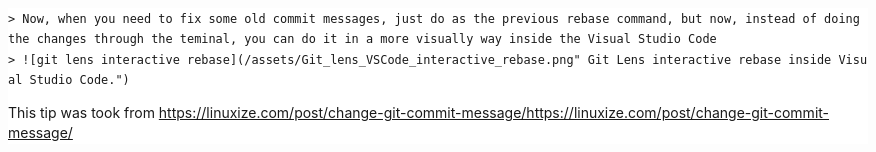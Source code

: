     > Now, when you need to fix some old commit messages, just do as the previous rebase command, but now, instead of doing the changes through the teminal, you can do it in a more visually way inside the Visual Studio Code
    > ![git lens interactive rebase](/assets/Git_lens_VSCode_interactive_rebase.png" Git Lens interactive rebase inside Visual Studio Code.")

This tip was took from https://linuxize.com/post/change-git-commit-message/https://linuxize.com/post/change-git-commit-message/
